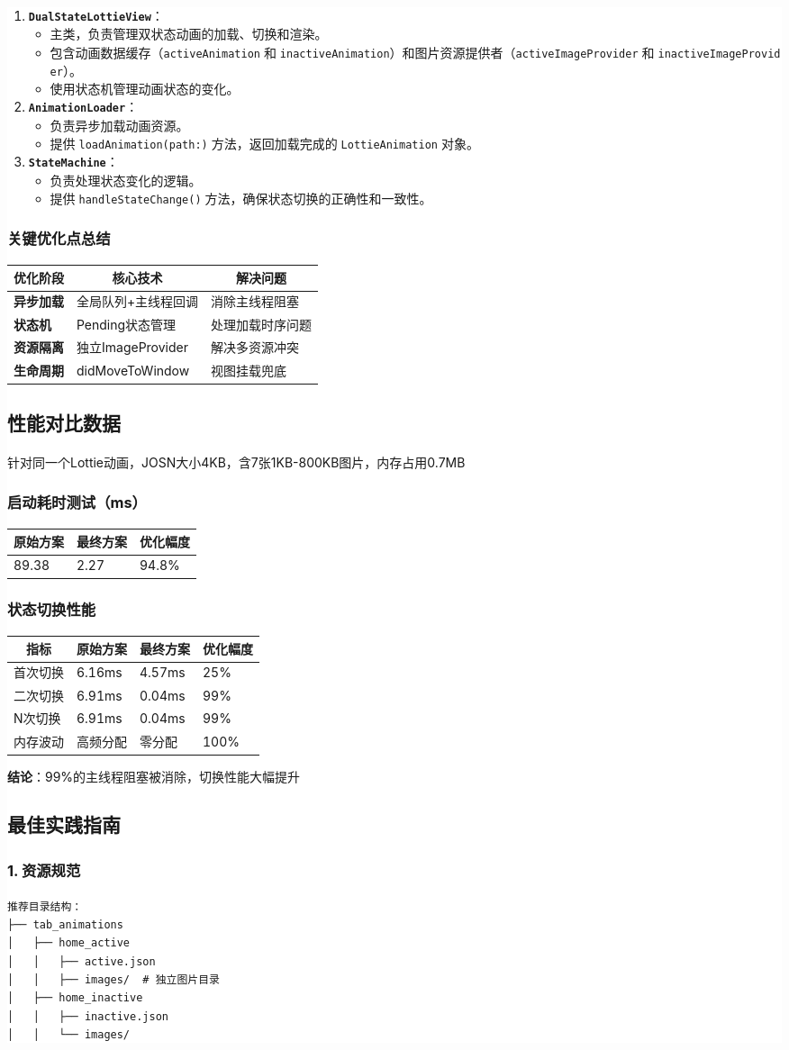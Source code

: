 ```mermaid
```

1. **`DualStateLottieView`**：
   - 主类，负责管理双状态动画的加载、切换和渲染。
   - 包含动画数据缓存（`activeAnimation` 和 `inactiveAnimation`）和图片资源提供者（`activeImageProvider` 和 `inactiveImageProvider`）。
   - 使用状态机管理动画状态的变化。
2. **`AnimationLoader`**：
   - 负责异步加载动画资源。
   - 提供 `loadAnimation(path:)` 方法，返回加载完成的 `LottieAnimation` 对象。
3. **`StateMachine`**：
   - 负责处理状态变化的逻辑。
   - 提供 `handleStateChange()` 方法，确保状态切换的正确性和一致性。

### 关键优化点总结

| 优化阶段     | 核心技术            | 解决问题         |
| ------------ | ------------------- | ---------------- |
| **异步加载** | 全局队列+主线程回调 | 消除主线程阻塞   |
| **状态机**   | Pending状态管理     | 处理加载时序问题 |
| **资源隔离** | 独立ImageProvider   | 解决多资源冲突   |
| **生命周期** | didMoveToWindow     | 视图挂载兜底     |

## 性能对比数据

针对同一个Lottie动画，JOSN大小4KB，含7张1KB-800KB图片，内存占用0.7MB

### 启动耗时测试（ms）
| 原始方案 | 最终方案 | 优化幅度 |
| -------- | -------- | -------- |
| 89.38    | 2.27     | 94.8%    |

### 状态切换性能
| 指标     | 原始方案 | 最终方案 | 优化幅度 |
| -------- | -------- | -------- | -------- |
| 首次切换 | 6.16ms   | 4.57ms   | 25%      |
| 二次切换 | 6.91ms   | 0.04ms   | 99%      |
| N次切换  | 6.91ms   | 0.04ms   | 99%      |
| 内存波动 | 高频分配 | 零分配   | 100%     |

**结论**：99%的主线程阻塞被消除，切换性能大幅提升

## 最佳实践指南

### 1. 资源规范
```markdown
推荐目录结构：
├── tab_animations
│   ├── home_active
│   │   ├── active.json
│   │   ├── images/  # 独立图片目录
│   ├── home_inactive
│   │   ├── inactive.json
│   │   └── images/
```
